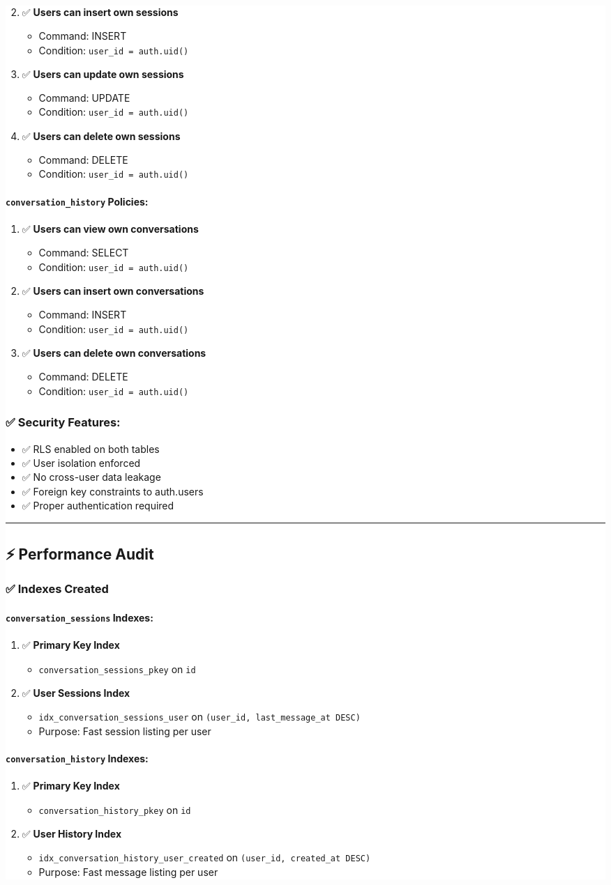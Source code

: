 2. ✅ **Users can insert own sessions**
   - Command: INSERT
   - Condition: `user_id = auth.uid()`
   
3. ✅ **Users can update own sessions**
   - Command: UPDATE
   - Condition: `user_id = auth.uid()`
   
4. ✅ **Users can delete own sessions**
   - Command: DELETE
   - Condition: `user_id = auth.uid()`

#### `conversation_history` Policies:
1. ✅ **Users can view own conversations**
   - Command: SELECT
   - Condition: `user_id = auth.uid()`
   
2. ✅ **Users can insert own conversations**
   - Command: INSERT
   - Condition: `user_id = auth.uid()`
   
3. ✅ **Users can delete own conversations**
   - Command: DELETE
   - Condition: `user_id = auth.uid()`

### ✅ Security Features:
- ✅ RLS enabled on both tables
- ✅ User isolation enforced
- ✅ No cross-user data leakage
- ✅ Foreign key constraints to auth.users
- ✅ Proper authentication required

---

## ⚡ Performance Audit

### ✅ Indexes Created

#### `conversation_sessions` Indexes:
1. ✅ **Primary Key Index**
   - `conversation_sessions_pkey` on `id`
   
2. ✅ **User Sessions Index**
   - `idx_conversation_sessions_user` on `(user_id, last_message_at DESC)`
   - Purpose: Fast session listing per user

#### `conversation_history` Indexes:
1. ✅ **Primary Key Index**
   - `conversation_history_pkey` on `id`
   
2. ✅ **User History Index**
   - `idx_conversation_history_user_created` on `(user_id, created_at DESC)`
   - Purpose: Fast message listing per user
   